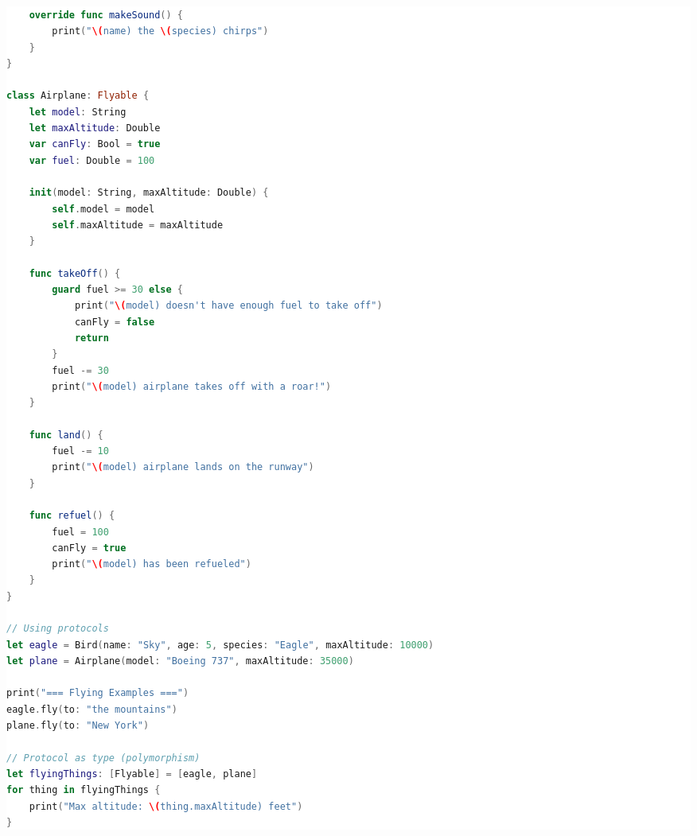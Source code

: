 ```swift
    override func makeSound() {
        print("\(name) the \(species) chirps")
    }
}

class Airplane: Flyable {
    let model: String
    let maxAltitude: Double
    var canFly: Bool = true
    var fuel: Double = 100

    init(model: String, maxAltitude: Double) {
        self.model = model
        self.maxAltitude = maxAltitude
    }

    func takeOff() {
        guard fuel >= 30 else {
            print("\(model) doesn't have enough fuel to take off")
            canFly = false
            return
        }
        fuel -= 30
        print("\(model) airplane takes off with a roar!")
    }

    func land() {
        fuel -= 10
        print("\(model) airplane lands on the runway")
    }

    func refuel() {
        fuel = 100
        canFly = true
        print("\(model) has been refueled")
    }
}

// Using protocols
let eagle = Bird(name: "Sky", age: 5, species: "Eagle", maxAltitude: 10000)
let plane = Airplane(model: "Boeing 737", maxAltitude: 35000)

print("=== Flying Examples ===")
eagle.fly(to: "the mountains")
plane.fly(to: "New York")

// Protocol as type (polymorphism)
let flyingThings: [Flyable] = [eagle, plane]
for thing in flyingThings {
    print("Max altitude: \(thing.maxAltitude) feet")
}
```
